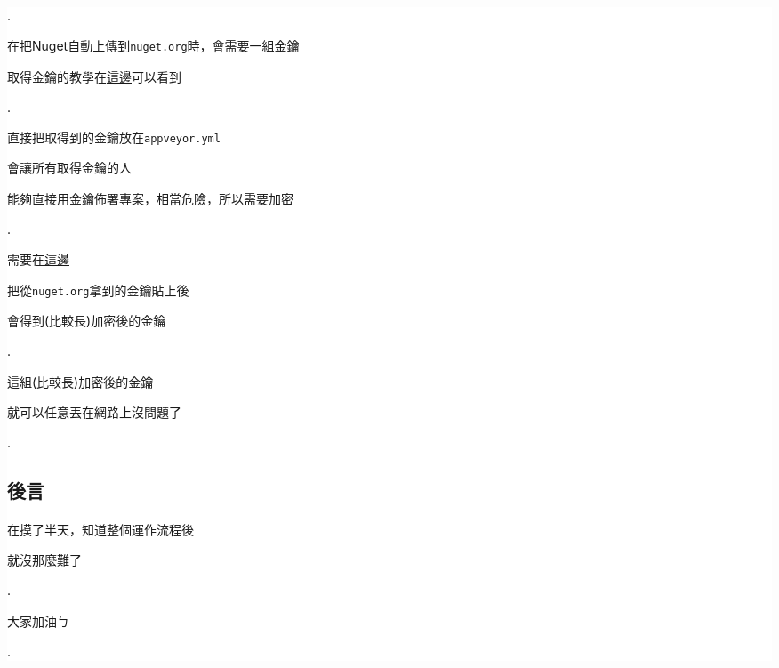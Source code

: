 .

在把Nuget自動上傳到`nuget.org`時，會需要一組金鑰

取得金鑰的教學在[這邊](https://docs.microsoft.com/zh-tw/nuget/quickstart/create-and-publish-a-package-using-the-dotnet-cli#acquire-your-api-key)可以看到

.

直接把取得到的金鑰放在`appveyor.yml`

會讓所有取得金鑰的人

能夠直接用金鑰佈署專案，相當危險，所以需要加密

.

需要在[這邊](https://ci.appveyor.com/tools/encrypt)

把從`nuget.org`拿到的金鑰貼上後

會得到(比較長)加密後的金鑰

.

這組(比較長)加密後的金鑰

就可以任意丟在網路上沒問題了

.

## 後言

在摸了半天，知道整個運作流程後

就沒那麼難了

.

大家加油ㄅ

.
